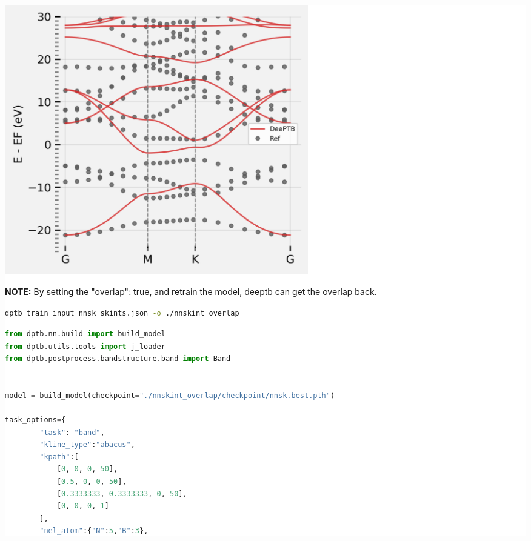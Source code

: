 <img src="../img/hbn_nnsk_dftb_no_s.png" alt="示例图片" width="500"/>


**NOTE:** By setting the "overlap": true, and retrain the model, deeptb can get the overlap back.

```bash
dptb train input_nnsk_skints.json -o ./nnskint_overlap 
```

```python
from dptb.nn.build import build_model
from dptb.utils.tools import j_loader
from dptb.postprocess.bandstructure.band import Band


model = build_model(checkpoint="./nnskint_overlap/checkpoint/nnsk.best.pth")

task_options={
        "task": "band",
        "kline_type":"abacus",
        "kpath":[
            [0, 0, 0, 50],
            [0.5, 0, 0, 50],
            [0.3333333, 0.3333333, 0, 50],
            [0, 0, 0, 1]
        ],
        "nel_atom":{"N":5,"B":3},
```